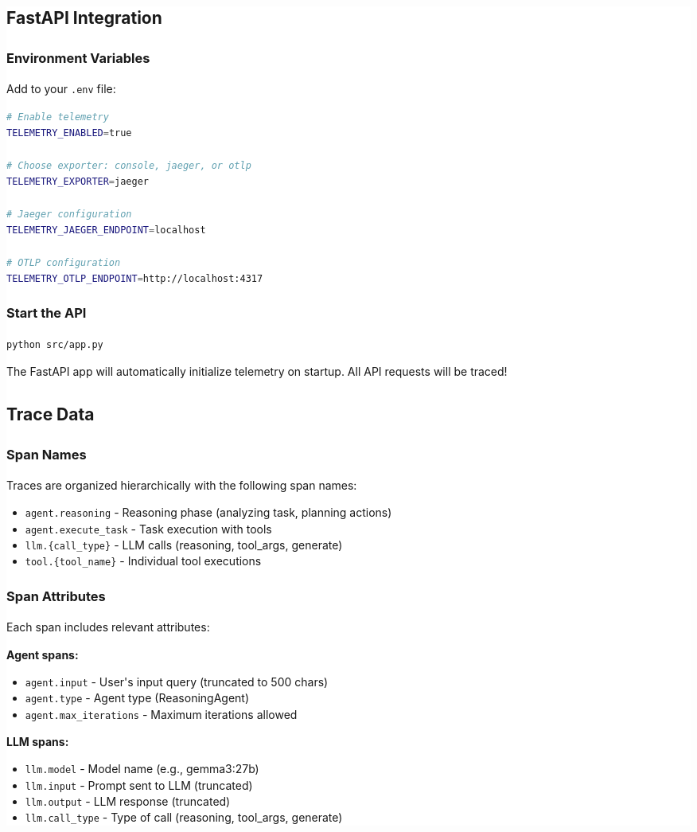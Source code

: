 ## FastAPI Integration

### Environment Variables

Add to your `.env` file:

```bash
# Enable telemetry
TELEMETRY_ENABLED=true

# Choose exporter: console, jaeger, or otlp
TELEMETRY_EXPORTER=jaeger

# Jaeger configuration
TELEMETRY_JAEGER_ENDPOINT=localhost

# OTLP configuration
TELEMETRY_OTLP_ENDPOINT=http://localhost:4317
```

### Start the API

```bash
python src/app.py
```

The FastAPI app will automatically initialize telemetry on startup. All API requests will be traced!

## Trace Data

### Span Names

Traces are organized hierarchically with the following span names:

- `agent.reasoning` - Reasoning phase (analyzing task, planning actions)
- `agent.execute_task` - Task execution with tools
- `llm.{call_type}` - LLM calls (reasoning, tool_args, generate)
- `tool.{tool_name}` - Individual tool executions

### Span Attributes

Each span includes relevant attributes:

**Agent spans:**
- `agent.input` - User's input query (truncated to 500 chars)
- `agent.type` - Agent type (ReasoningAgent)
- `agent.max_iterations` - Maximum iterations allowed

**LLM spans:**
- `llm.model` - Model name (e.g., gemma3:27b)
- `llm.input` - Prompt sent to LLM (truncated)
- `llm.output` - LLM response (truncated)
- `llm.call_type` - Type of call (reasoning, tool_args, generate)

